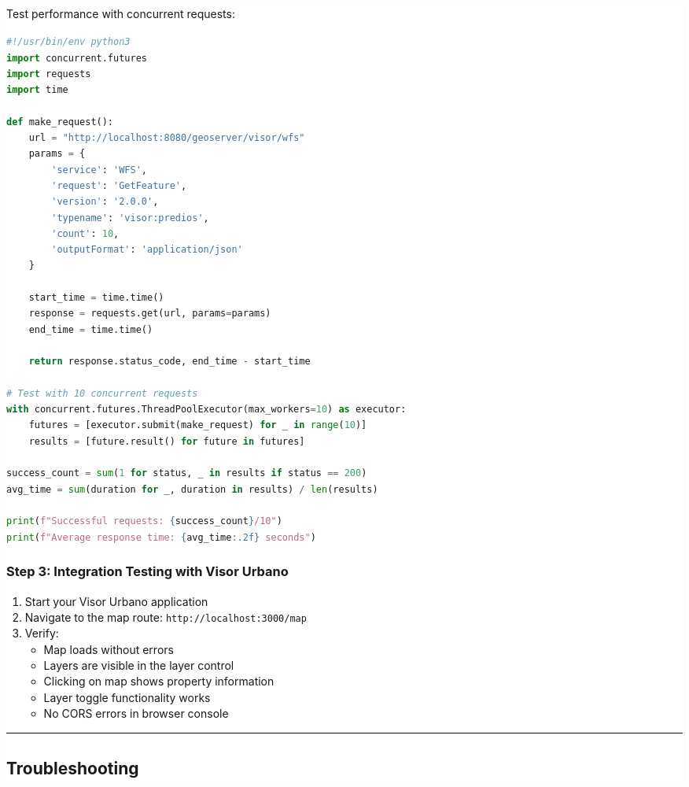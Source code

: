 Test performance with concurrent requests:

```python
#!/usr/bin/env python3
import concurrent.futures
import requests
import time

def make_request():
    url = "http://localhost:8080/geoserver/visor/wfs"
    params = {
        'service': 'WFS',
        'request': 'GetFeature',
        'version': '2.0.0',
        'typename': 'visor:predios',
        'count': 10,
        'outputFormat': 'application/json'
    }

    start_time = time.time()
    response = requests.get(url, params=params)
    end_time = time.time()

    return response.status_code, end_time - start_time

# Test with 10 concurrent requests
with concurrent.futures.ThreadPoolExecutor(max_workers=10) as executor:
    futures = [executor.submit(make_request) for _ in range(10)]
    results = [future.result() for future in futures]

success_count = sum(1 for status, _ in results if status == 200)
avg_time = sum(duration for _, duration in results) / len(results)

print(f"Successful requests: {success_count}/10")
print(f"Average response time: {avg_time:.2f} seconds")
```

### Step 3: Integration Testing with Visor Urbano

1. Start your Visor Urbano application
2. Navigate to the map route: `http://localhost:3000/map`
3. Verify:
   - Map loads without errors
   - Layers are visible in the layer control
   - Clicking on map shows property information
   - Layer toggle functionality works
   - No CORS errors in browser console

---

## Troubleshooting
